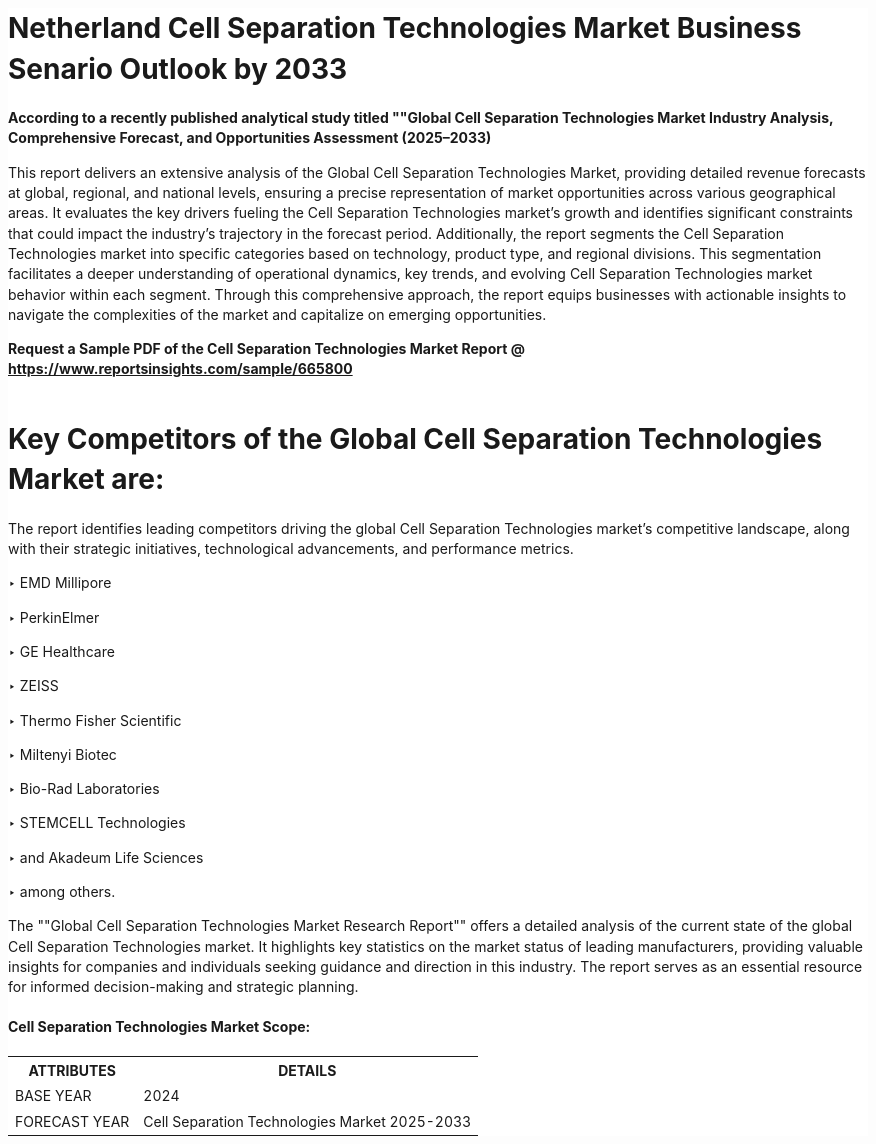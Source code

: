 # Netherland Cell Separation Technologies Market Business Senario Outlook by 2033

<strong>According to a recently published analytical study titled ""Global Cell Separation Technologies Market Industry Analysis, Comprehensive Forecast, and Opportunities Assessment (2025–2033)</strong>

 This report delivers an extensive analysis of the Global Cell Separation Technologies Market, providing detailed revenue forecasts at global, regional, and national levels, ensuring a precise representation of market opportunities across various geographical areas. It evaluates the key drivers fueling the Cell Separation Technologies market’s growth and identifies significant constraints that could impact the industry’s trajectory in the forecast period. Additionally, the report segments the Cell Separation Technologies market into specific categories based on technology, product type, and regional divisions. This segmentation facilitates a deeper understanding of operational dynamics, key trends, and evolving Cell Separation Technologies market behavior within each segment. Through this comprehensive approach, the report equips businesses with actionable insights to navigate the complexities of the market and capitalize on emerging opportunities.

<strong>Request a Sample PDF of the Cell Separation Technologies Market Report </strong><strong>@<a href=https://www.reportsinsights.com/sample/665800> https://www.reportsinsights.com/sample/665800</a></strong></font>

# <strong>Key Competitors of the Global Cell Separation Technologies Market are:</strong>

The report identifies leading competitors driving the global Cell Separation Technologies market’s competitive landscape, along with their strategic initiatives, technological advancements, and performance metrics.

‣ EMD Millipore

‣ PerkinElmer

‣ GE Healthcare

‣ ZEISS

‣ Thermo Fisher Scientific

‣ Miltenyi Biotec

‣ Bio-Rad Laboratories

‣ STEMCELL Technologies

‣ and Akadeum Life Sciences

‣ among others.

The ""Global Cell Separation Technologies Market Research Report"" offers a detailed analysis of the current state of the global Cell Separation Technologies market. It highlights key statistics on the market status of leading manufacturers, providing valuable insights for companies and individuals seeking guidance and direction in this industry. The report serves as an essential resource for informed decision-making and strategic planning.

<h4>Cell Separation Technologies Market Scope:</h4>
<table>
<tr>
<th>ATTRIBUTES</th>
<th>DETAILS</th>
</tr>
<tr>
<td>BASE YEAR</td>
<td>2024</td>
</tr>
<tr>
<td>FORECAST YEAR</td>
<td>Cell Separation Technologies Market 2025-2033</td>